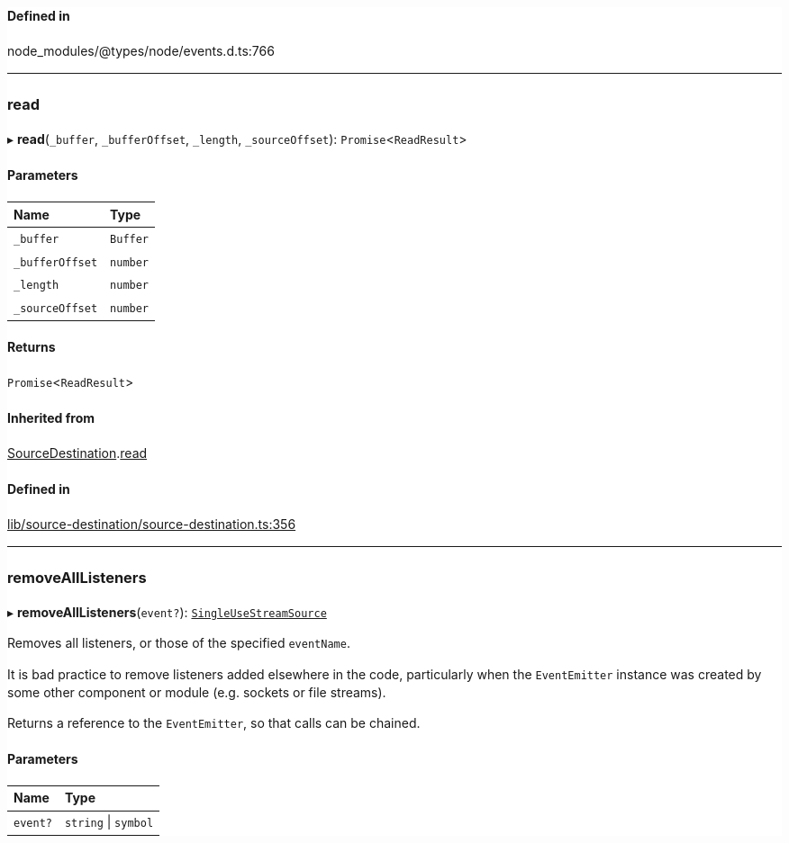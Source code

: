 #### Defined in

node_modules/@types/node/events.d.ts:766

___

### read

▸ **read**(`_buffer`, `_bufferOffset`, `_length`, `_sourceOffset`): `Promise`<`ReadResult`\>

#### Parameters

| Name | Type |
| :------ | :------ |
| `_buffer` | `Buffer` |
| `_bufferOffset` | `number` |
| `_length` | `number` |
| `_sourceOffset` | `number` |

#### Returns

`Promise`<`ReadResult`\>

#### Inherited from

[SourceDestination](sourceDestination.SourceDestination.md).[read](sourceDestination.SourceDestination.md#read)

#### Defined in

[lib/source-destination/source-destination.ts:356](https://github.com/balena-io-modules/etcher-sdk/blob/2636458/lib/source-destination/source-destination.ts#L356)

___

### removeAllListeners

▸ **removeAllListeners**(`event?`): [`SingleUseStreamSource`](sourceDestination.SingleUseStreamSource.md)

Removes all listeners, or those of the specified `eventName`.

It is bad practice to remove listeners added elsewhere in the code,
particularly when the `EventEmitter` instance was created by some other
component or module (e.g. sockets or file streams).

Returns a reference to the `EventEmitter`, so that calls can be chained.

#### Parameters

| Name | Type |
| :------ | :------ |
| `event?` | `string` \| `symbol` |
